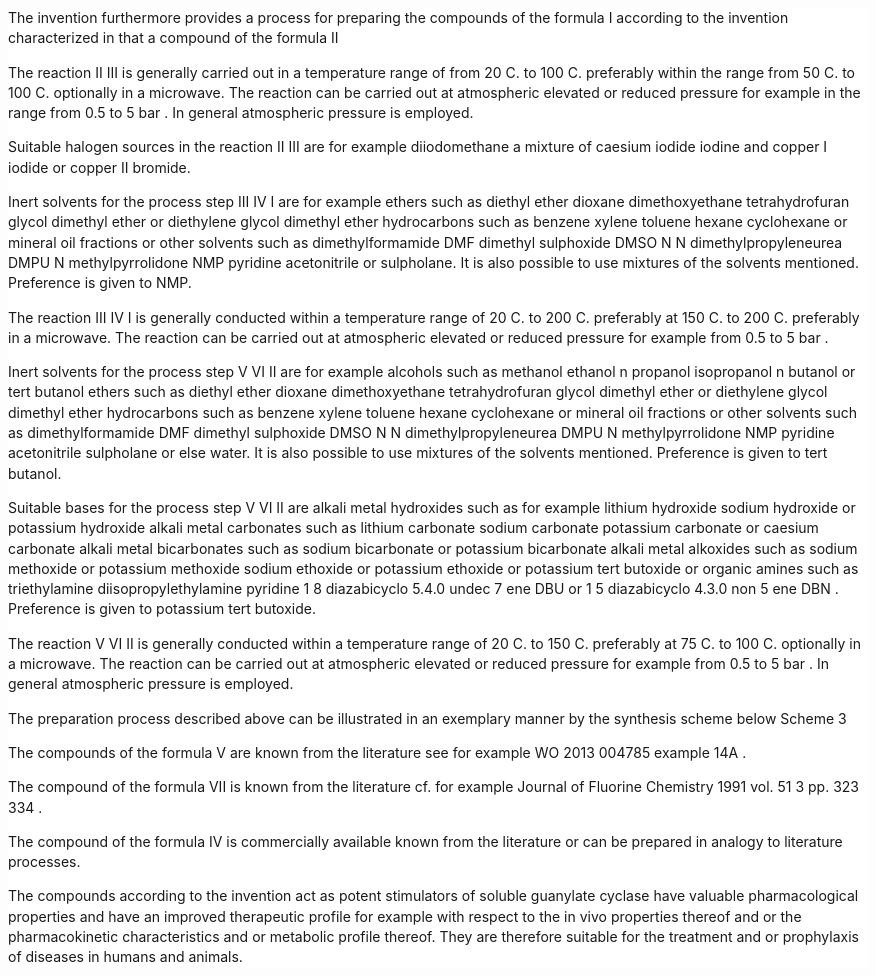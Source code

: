 The invention furthermore provides a process for preparing the compounds of the formula I according to the invention characterized in that a compound of the formula II 

The reaction II III is generally carried out in a temperature range of from 20 C. to 100 C. preferably within the range from 50 C. to 100 C. optionally in a microwave. The reaction can be carried out at atmospheric elevated or reduced pressure for example in the range from 0.5 to 5 bar . In general atmospheric pressure is employed.

Suitable halogen sources in the reaction II III are for example diiodomethane a mixture of caesium iodide iodine and copper I iodide or copper II bromide.

Inert solvents for the process step III IV I are for example ethers such as diethyl ether dioxane dimethoxyethane tetrahydrofuran glycol dimethyl ether or diethylene glycol dimethyl ether hydrocarbons such as benzene xylene toluene hexane cyclohexane or mineral oil fractions or other solvents such as dimethylformamide DMF dimethyl sulphoxide DMSO N N dimethylpropyleneurea DMPU N methylpyrrolidone NMP pyridine acetonitrile or sulpholane. It is also possible to use mixtures of the solvents mentioned. Preference is given to NMP.

The reaction III IV I is generally conducted within a temperature range of 20 C. to 200 C. preferably at 150 C. to 200 C. preferably in a microwave. The reaction can be carried out at atmospheric elevated or reduced pressure for example from 0.5 to 5 bar .

Inert solvents for the process step V VI II are for example alcohols such as methanol ethanol n propanol isopropanol n butanol or tert butanol ethers such as diethyl ether dioxane dimethoxyethane tetrahydrofuran glycol dimethyl ether or diethylene glycol dimethyl ether hydrocarbons such as benzene xylene toluene hexane cyclohexane or mineral oil fractions or other solvents such as dimethylformamide DMF dimethyl sulphoxide DMSO N N dimethylpropyleneurea DMPU N methylpyrrolidone NMP pyridine acetonitrile sulpholane or else water. It is also possible to use mixtures of the solvents mentioned. Preference is given to tert butanol.

Suitable bases for the process step V VI II are alkali metal hydroxides such as for example lithium hydroxide sodium hydroxide or potassium hydroxide alkali metal carbonates such as lithium carbonate sodium carbonate potassium carbonate or caesium carbonate alkali metal bicarbonates such as sodium bicarbonate or potassium bicarbonate alkali metal alkoxides such as sodium methoxide or potassium methoxide sodium ethoxide or potassium ethoxide or potassium tert butoxide or organic amines such as triethylamine diisopropylethylamine pyridine 1 8 diazabicyclo 5.4.0 undec 7 ene DBU or 1 5 diazabicyclo 4.3.0 non 5 ene DBN . Preference is given to potassium tert butoxide.

The reaction V VI II is generally conducted within a temperature range of 20 C. to 150 C. preferably at 75 C. to 100 C. optionally in a microwave. The reaction can be carried out at atmospheric elevated or reduced pressure for example from 0.5 to 5 bar . In general atmospheric pressure is employed.

The preparation process described above can be illustrated in an exemplary manner by the synthesis scheme below Scheme 3 

The compounds of the formula V are known from the literature see for example WO 2013 004785 example 14A .

The compound of the formula VII is known from the literature cf. for example Journal of Fluorine Chemistry 1991 vol. 51 3 pp. 323 334 .

The compound of the formula IV is commercially available known from the literature or can be prepared in analogy to literature processes.

The compounds according to the invention act as potent stimulators of soluble guanylate cyclase have valuable pharmacological properties and have an improved therapeutic profile for example with respect to the in vivo properties thereof and or the pharmacokinetic characteristics and or metabolic profile thereof. They are therefore suitable for the treatment and or prophylaxis of diseases in humans and animals.
